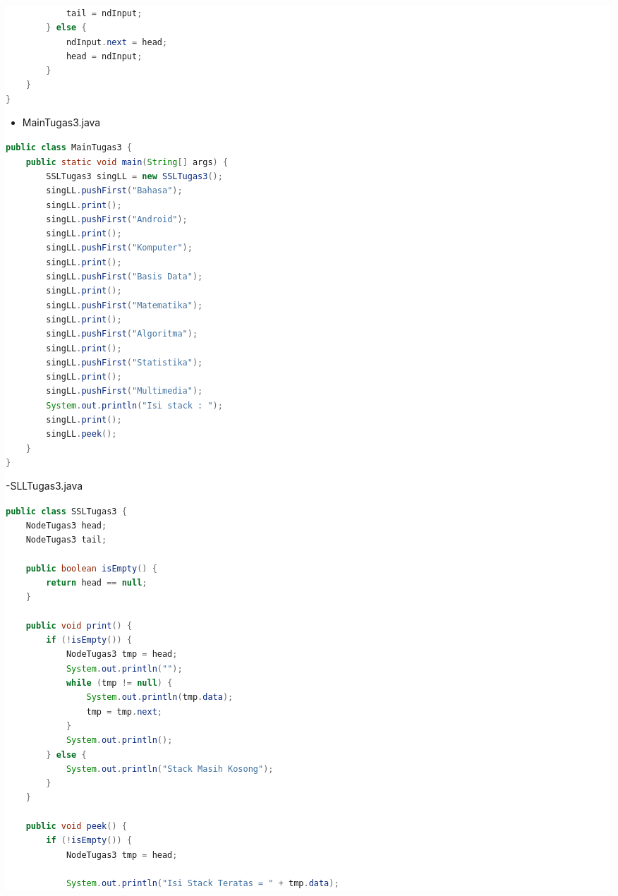 ```java
            tail = ndInput;
        } else {
            ndInput.next = head;
            head = ndInput;
        }
    }
}
```
- MainTugas3.java
```java
public class MainTugas3 {
    public static void main(String[] args) {
        SSLTugas3 singLL = new SSLTugas3();
        singLL.pushFirst("Bahasa");
        singLL.print();
        singLL.pushFirst("Android");
        singLL.print();
        singLL.pushFirst("Komputer");
        singLL.print();
        singLL.pushFirst("Basis Data");
        singLL.print();
        singLL.pushFirst("Matematika");
        singLL.print();
        singLL.pushFirst("Algoritma");
        singLL.print();
        singLL.pushFirst("Statistika");
        singLL.print();
        singLL.pushFirst("Multimedia"); 
        System.out.println("Isi stack : ");
        singLL.print();
        singLL.peek();
    }
}
```
-SLLTugas3.java
```java
public class SSLTugas3 {
    NodeTugas3 head;
    NodeTugas3 tail;

    public boolean isEmpty() {
        return head == null;
    }

    public void print() {
        if (!isEmpty()) {
            NodeTugas3 tmp = head;
            System.out.println("");
            while (tmp != null) {
                System.out.println(tmp.data);
                tmp = tmp.next;
            }
            System.out.println();
        } else {
            System.out.println("Stack Masih Kosong");
        }
    }

    public void peek() {
        if (!isEmpty()) {
            NodeTugas3 tmp = head;

            System.out.println("Isi Stack Teratas = " + tmp.data);

```